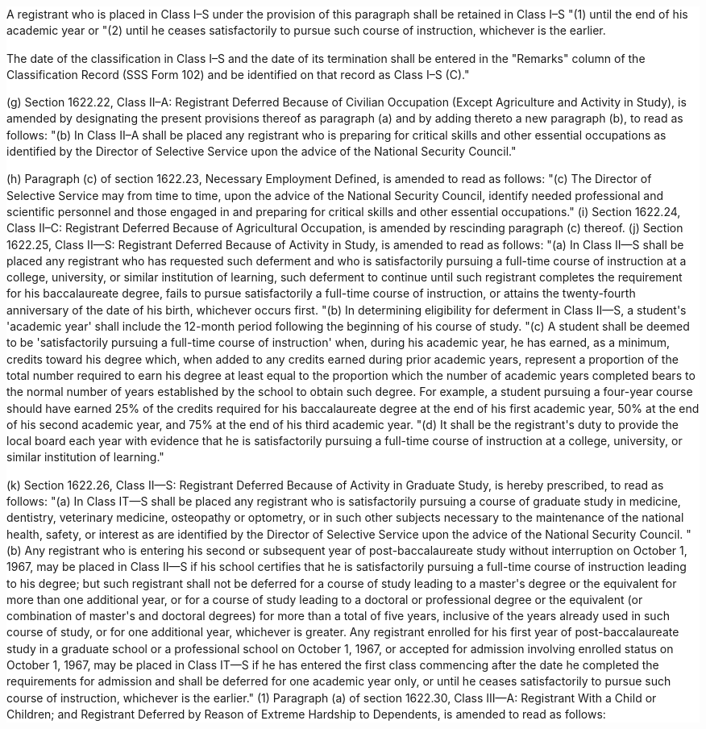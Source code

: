 A registrant who is placed in Class I–S under the provision of this paragraph shall be retained in Class I–S
"(1) until the end of his academic year or
"(2) until he ceases satisfactorily to pursue such course of instruction, whichever is the earlier.

The date of the classification in Class I–S and the date of its termination shall be entered in the "Remarks" column of the Classification Record (SSS Form 102) and be identified on that record as Class I–S (C)."

(g) Section 1622.22, Class II–A: Registrant Deferred Because of Civilian Occupation (Except Agriculture and Activity in Study), is amended by designating the present provisions thereof as paragraph (a) and by adding thereto a new paragraph (b), to read as follows:
"(b) In Class II–A shall be placed any registrant who is preparing for critical skills and other essential occupations as identified by the Director of Selective Service upon the advice of the National Security Council."

(h) Paragraph (c) of section 1622.23, Necessary Employment Defined, is amended to read as follows:
"(c) The Director of Selective Service may from time to time, upon the advice of the National Security Council, identify needed professional and scientific personnel and those engaged in and preparing for critical skills and other essential occupations."
    (i) Section 1622.24, Class II–C: Registrant Deferred Because of Agricultural Occupation, is amended by rescinding paragraph (c) thereof.
(j) Section 1622.25, Class II—S: Registrant Deferred Because of Activity in Study, is amended to read as follows:
"(a) In Class II—S shall be placed any registrant who has requested such deferment and who is satisfactorily pursuing a full-time course of instruction at a college, university, or similar institution of learning, such deferment to continue until such registrant completes the requirement for his baccalaureate degree, fails to pursue satisfactorily a full-time course of instruction, or attains the twenty-fourth anniversary of the date of his birth, whichever occurs first.
"(b) In determining eligibility for deferment in Class II—S, a student's 'academic year' shall include the 12-month period following the beginning of his course of study.
"(c) A student shall be deemed to be 'satisfactorily pursuing a full-time course of instruction' when, during his academic year, he has earned, as a minimum, credits toward his degree which, when added to any credits earned during prior academic years, represent a proportion of the total number required to earn his degree at least equal to the proportion which the number of academic years completed bears to the normal number of years established by the school to obtain such degree. For example, a student pursuing a four-year course should have earned 25% of the credits required for his baccalaureate degree at the end of his first academic year, 50% at the end of his second academic year, and 75% at the end of his third academic year.
"(d) It shall be the registrant's duty to provide the local board each year with evidence that he is satisfactorily pursuing a full-time course of instruction at a college, university, or similar institution of learning."

(k) Section 1622.26, Class II—S: Registrant Deferred Because of Activity in Graduate Study, is hereby prescribed, to read as follows:
"(a) In Class IT—S shall be placed any registrant who is satisfactorily pursuing a course of graduate study in medicine, dentistry, veterinary medicine, osteopathy or optometry, or in such other subjects necessary to the maintenance of the national health, safety, or interest as are identified by the Director of Selective Service upon the advice of the National Security Council.
"(b) Any registrant who is entering his second or subsequent year of post-baccalaureate study without interruption on October 1, 1967, may be placed in Class II—S if his school certifies that he is satisfactorily pursuing a full-time course of instruction leading to his degree; but such registrant shall not be deferred for a course of study leading to a master's degree or the equivalent for more than one additional year, or for a course of study leading to a doctoral or professional degree or the equivalent (or combination of master's and doctoral degrees) for more than a total of five years, inclusive of the years already used in such course of study, or for one additional year, whichever is greater. Any registrant enrolled for his first year of post-baccalaureate study in a graduate school or a professional school on October 1, 1967, or accepted for admission involving enrolled status on October 1, 1967, may be placed in Class IT—S if he has entered the first class commencing after the date he completed the requirements for admission and shall be deferred for one academic year only, or until he ceases satisfactorily to pursue such course of instruction, whichever is the earlier."
    (1) Paragraph (a) of section 1622.30, Class III—A: Registrant With a Child or Children; and Registrant Deferred by Reason of Extreme Hardship to Dependents, is amended to read as follows: